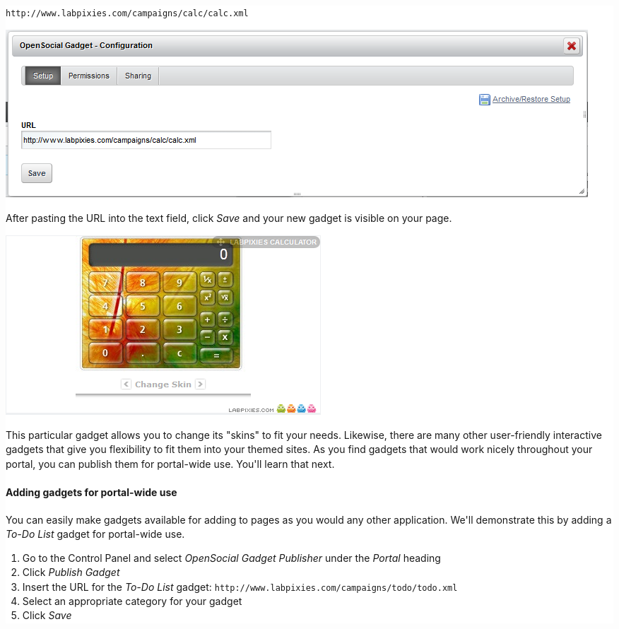 	http://www.labpixies.com/campaigns/calc/calc.xml

![Figure 8.13: Configuring an adhoc gadget with your portlet is as easy as pasting the gadget's URL.](../../images/15-opensocial-37.png)

After pasting the URL into the text field, click *Save* and your new gadget is visible on your page.

![Figure 8.14: The calculator gadget displays seemlessly on your page.](../../images/15-opensocial-2.png)

This particular gadget allows you to change its "skins" to fit your needs. Likewise, there are many other user-friendly interactive gadgets that give you flexibility to fit them into your themed sites. As you find gadgets that would work nicely throughout your portal, you can publish them for portal-wide use. You'll learn that next.

#### Adding gadgets for portal-wide use [](id=lp-6-1-ugen08-adding-gadgets-for-portal-wide-use-0)

You can easily make gadgets available for adding to pages as you would any other application. We'll demonstrate this by adding a *To-Do List* gadget for portal-wide use.

1. Go to the Control Panel and select *OpenSocial Gadget Publisher* under the *Portal* heading
2. Click *Publish Gadget*
3. Insert the URL for the *To-Do List* gadget: `http://www.labpixies.com/campaigns/todo/todo.xml`
4. Select an appropriate category for your gadget
5. Click *Save*
